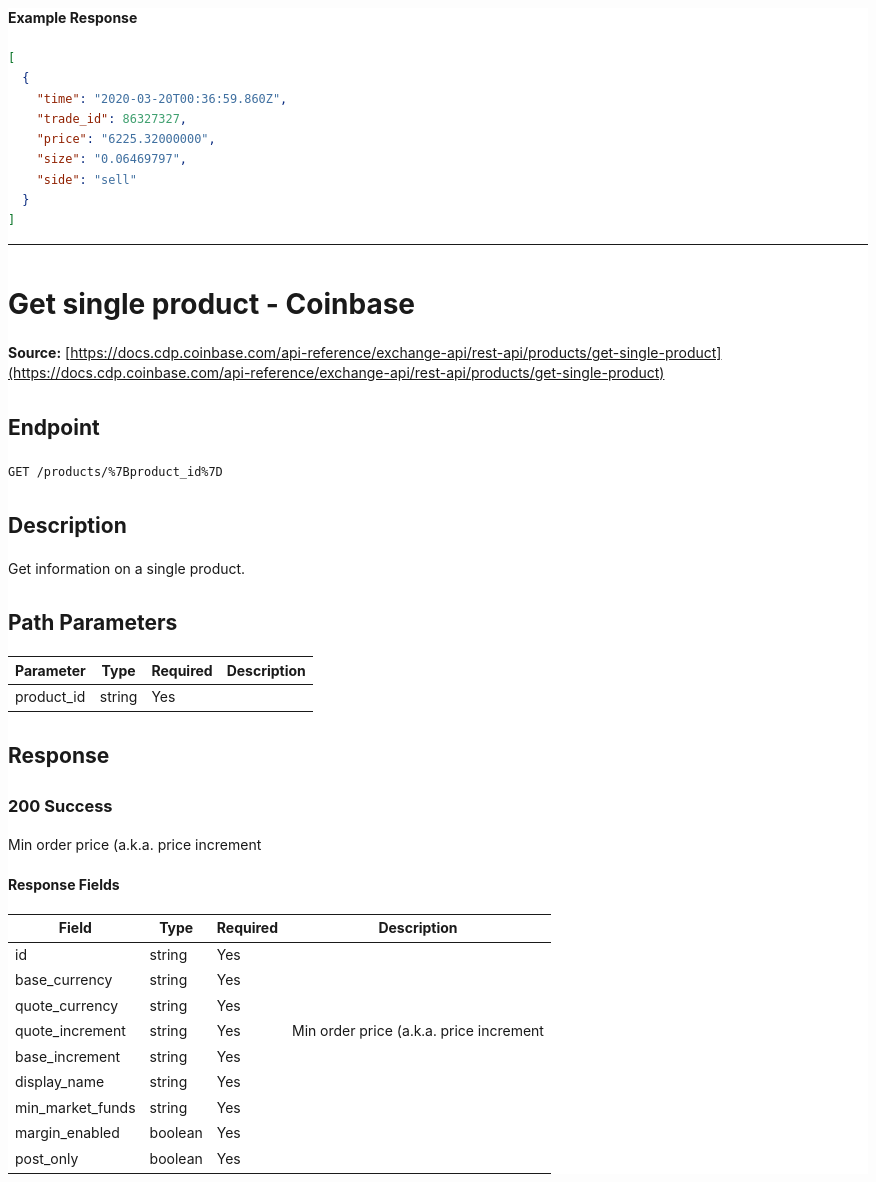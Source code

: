 #### Example Response

```json
[
  {
    "time": "2020-03-20T00:36:59.860Z",
    "trade_id": 86327327,
    "price": "6225.32000000",
    "size": "0.06469797",
    "side": "sell"
  }
]
```

---

# Get single product - Coinbase

**Source:**
[https://docs.cdp.coinbase.com/api-reference/exchange-api/rest-api/products/get-single-product](https://docs.cdp.coinbase.com/api-reference/exchange-api/rest-api/products/get-single-product)

## Endpoint

`GET /products/%7Bproduct_id%7D`

## Description

Get information on a single product.

## Path Parameters

| Parameter  | Type   | Required | Description |
| ---------- | ------ | -------- | ----------- |
| product_id | string | Yes      |             |

## Response

### 200 Success

Min order price (a.k.a. price increment

#### Response Fields

| Field                     | Type         | Required | Description                                                                               |
| ------------------------- | ------------ | -------- | ----------------------------------------------------------------------------------------- |
| id                        | string       | Yes      |                                                                                           |
| base_currency             | string       | Yes      |                                                                                           |
| quote_currency            | string       | Yes      |                                                                                           |
| quote_increment           | string       | Yes      | Min order price (a.k.a. price increment                                                   |
| base_increment            | string       | Yes      |                                                                                           |
| display_name              | string       | Yes      |                                                                                           |
| min_market_funds          | string       | Yes      |                                                                                           |
| margin_enabled            | boolean      | Yes      |                                                                                           |
| post_only                 | boolean      | Yes      |                                                                                           |